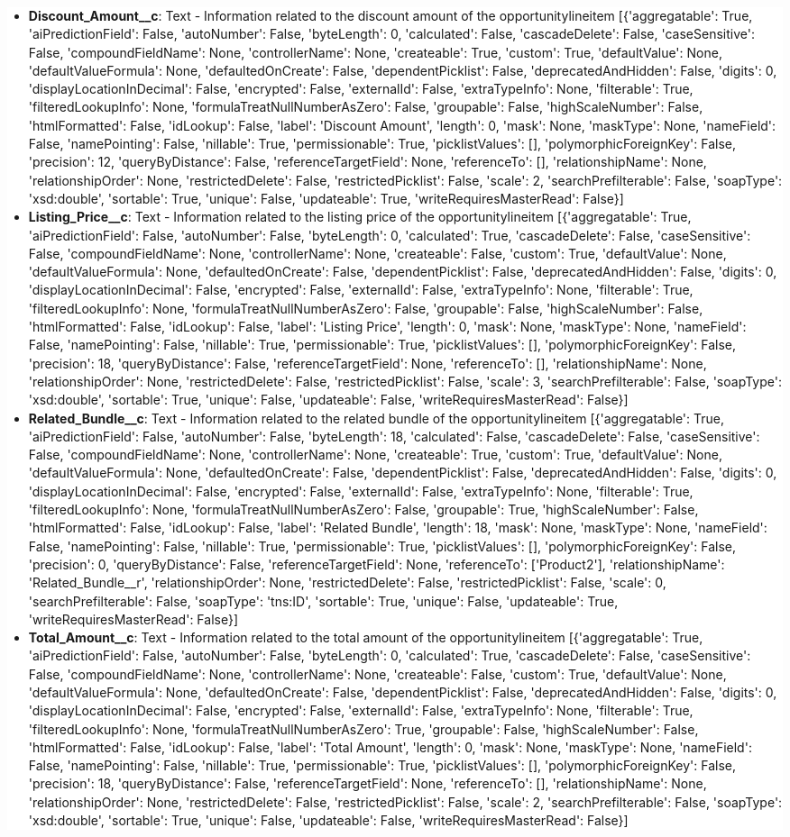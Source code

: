 - **Discount_Amount__c**: Text - Information related to the discount amount of the opportunitylineitem [{'aggregatable': True, 'aiPredictionField': False, 'autoNumber': False, 'byteLength': 0, 'calculated': False, 'cascadeDelete': False, 'caseSensitive': False, 'compoundFieldName': None, 'controllerName': None, 'createable': True, 'custom': True, 'defaultValue': None, 'defaultValueFormula': None, 'defaultedOnCreate': False, 'dependentPicklist': False, 'deprecatedAndHidden': False, 'digits': 0, 'displayLocationInDecimal': False, 'encrypted': False, 'externalId': False, 'extraTypeInfo': None, 'filterable': True, 'filteredLookupInfo': None, 'formulaTreatNullNumberAsZero': False, 'groupable': False, 'highScaleNumber': False, 'htmlFormatted': False, 'idLookup': False, 'label': 'Discount Amount', 'length': 0, 'mask': None, 'maskType': None, 'nameField': False, 'namePointing': False, 'nillable': True, 'permissionable': True, 'picklistValues': [], 'polymorphicForeignKey': False, 'precision': 12, 'queryByDistance': False, 'referenceTargetField': None, 'referenceTo': [], 'relationshipName': None, 'relationshipOrder': None, 'restrictedDelete': False, 'restrictedPicklist': False, 'scale': 2, 'searchPrefilterable': False, 'soapType': 'xsd:double', 'sortable': True, 'unique': False, 'updateable': True, 'writeRequiresMasterRead': False}]
- **Listing_Price__c**: Text - Information related to the listing price of the opportunitylineitem [{'aggregatable': True, 'aiPredictionField': False, 'autoNumber': False, 'byteLength': 0, 'calculated': True, 'cascadeDelete': False, 'caseSensitive': False, 'compoundFieldName': None, 'controllerName': None, 'createable': False, 'custom': True, 'defaultValue': None, 'defaultValueFormula': None, 'defaultedOnCreate': False, 'dependentPicklist': False, 'deprecatedAndHidden': False, 'digits': 0, 'displayLocationInDecimal': False, 'encrypted': False, 'externalId': False, 'extraTypeInfo': None, 'filterable': True, 'filteredLookupInfo': None, 'formulaTreatNullNumberAsZero': False, 'groupable': False, 'highScaleNumber': False, 'htmlFormatted': False, 'idLookup': False, 'label': 'Listing Price', 'length': 0, 'mask': None, 'maskType': None, 'nameField': False, 'namePointing': False, 'nillable': True, 'permissionable': True, 'picklistValues': [], 'polymorphicForeignKey': False, 'precision': 18, 'queryByDistance': False, 'referenceTargetField': None, 'referenceTo': [], 'relationshipName': None, 'relationshipOrder': None, 'restrictedDelete': False, 'restrictedPicklist': False, 'scale': 3, 'searchPrefilterable': False, 'soapType': 'xsd:double', 'sortable': True, 'unique': False, 'updateable': False, 'writeRequiresMasterRead': False}]
- **Related_Bundle__c**: Text - Information related to the related bundle of the opportunitylineitem [{'aggregatable': True, 'aiPredictionField': False, 'autoNumber': False, 'byteLength': 18, 'calculated': False, 'cascadeDelete': False, 'caseSensitive': False, 'compoundFieldName': None, 'controllerName': None, 'createable': True, 'custom': True, 'defaultValue': None, 'defaultValueFormula': None, 'defaultedOnCreate': False, 'dependentPicklist': False, 'deprecatedAndHidden': False, 'digits': 0, 'displayLocationInDecimal': False, 'encrypted': False, 'externalId': False, 'extraTypeInfo': None, 'filterable': True, 'filteredLookupInfo': None, 'formulaTreatNullNumberAsZero': False, 'groupable': True, 'highScaleNumber': False, 'htmlFormatted': False, 'idLookup': False, 'label': 'Related Bundle', 'length': 18, 'mask': None, 'maskType': None, 'nameField': False, 'namePointing': False, 'nillable': True, 'permissionable': True, 'picklistValues': [], 'polymorphicForeignKey': False, 'precision': 0, 'queryByDistance': False, 'referenceTargetField': None, 'referenceTo': ['Product2'], 'relationshipName': 'Related_Bundle__r', 'relationshipOrder': None, 'restrictedDelete': False, 'restrictedPicklist': False, 'scale': 0, 'searchPrefilterable': False, 'soapType': 'tns:ID', 'sortable': True, 'unique': False, 'updateable': True, 'writeRequiresMasterRead': False}]
- **Total_Amount__c**: Text - Information related to the total amount of the opportunitylineitem [{'aggregatable': True, 'aiPredictionField': False, 'autoNumber': False, 'byteLength': 0, 'calculated': True, 'cascadeDelete': False, 'caseSensitive': False, 'compoundFieldName': None, 'controllerName': None, 'createable': False, 'custom': True, 'defaultValue': None, 'defaultValueFormula': None, 'defaultedOnCreate': False, 'dependentPicklist': False, 'deprecatedAndHidden': False, 'digits': 0, 'displayLocationInDecimal': False, 'encrypted': False, 'externalId': False, 'extraTypeInfo': None, 'filterable': True, 'filteredLookupInfo': None, 'formulaTreatNullNumberAsZero': True, 'groupable': False, 'highScaleNumber': False, 'htmlFormatted': False, 'idLookup': False, 'label': 'Total Amount', 'length': 0, 'mask': None, 'maskType': None, 'nameField': False, 'namePointing': False, 'nillable': True, 'permissionable': True, 'picklistValues': [], 'polymorphicForeignKey': False, 'precision': 18, 'queryByDistance': False, 'referenceTargetField': None, 'referenceTo': [], 'relationshipName': None, 'relationshipOrder': None, 'restrictedDelete': False, 'restrictedPicklist': False, 'scale': 2, 'searchPrefilterable': False, 'soapType': 'xsd:double', 'sortable': True, 'unique': False, 'updateable': False, 'writeRequiresMasterRead': False}]